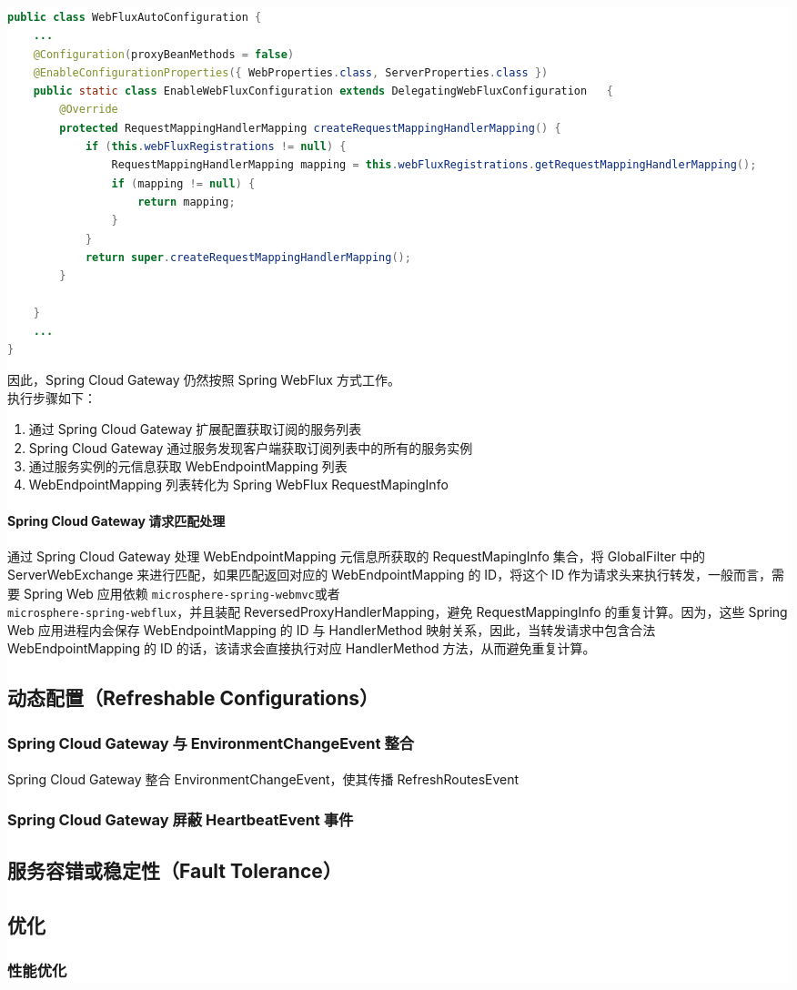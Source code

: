 ```java
public class WebFluxAutoConfiguration {
    ...
	@Configuration(proxyBeanMethods = false)
	@EnableConfigurationProperties({ WebProperties.class, ServerProperties.class })
	public static class EnableWebFluxConfiguration extends DelegatingWebFluxConfiguration 	{
        @Override
		protected RequestMappingHandlerMapping createRequestMappingHandlerMapping() {
			if (this.webFluxRegistrations != null) {
				RequestMappingHandlerMapping mapping = this.webFluxRegistrations.getRequestMappingHandlerMapping();
				if (mapping != null) {
					return mapping;
				}
			}
			return super.createRequestMappingHandlerMapping();
		}

    }
    ...
}
```
因此，Spring Cloud Gateway 仍然按照 Spring WebFlux 方式工作。<br />执行步骤如下：

1. 通过 Spring Cloud Gateway 扩展配置获取订阅的服务列表
2. Spring Cloud Gateway 通过服务发现客户端获取订阅列表中的所有的服务实例
3. 通过服务实例的元信息获取 WebEndpointMapping 列表
4. WebEndpointMapping 列表转化为 Spring WebFlux RequestMapingInfo

<a name="lX8fx"></a>
#### Spring Cloud Gateway 请求匹配处理
通过 Spring Cloud Gateway 处理 WebEndpointMapping 元信息所获取的 RequestMapingInfo 集合，将 GlobalFilter 中的 ServerWebExchange 来进行匹配，如果匹配返回对应的 WebEndpointMapping 的 ID，将这个 ID 作为请求头来执行转发，一般而言，需要 Spring Web 应用依赖 `microsphere-spring-webmvc`或者 <br /> `microsphere-spring-webflux`，并且装配 ReversedProxyHandlerMapping，避免 RequestMappingInfo 的重复计算。因为，这些 Spring Web 应用进程内会保存 WebEndpointMapping 的 ID 与 HandlerMethod 映射关系，因此，当转发请求中包含合法 WebEndpointMapping 的 ID 的话，该请求会直接执行对应 HandlerMethod 方法，从而避免重复计算。
<a name="k3v6S"></a>
## 动态配置（Refreshable Configurations）
<a name="gZtCW"></a>
### Spring Cloud Gateway 与 EnvironmentChangeEvent 整合
Spring Cloud Gateway 整合 EnvironmentChangeEvent，使其传播 RefreshRoutesEvent
<a name="FIWUr"></a>
### Spring Cloud Gateway 屏蔽 HeartbeatEvent 事件


<a name="hYy8N"></a>
## 服务容错或稳定性（Fault Tolerance）

<a name="UqViT"></a>
## 优化
<a name="nSQcn"></a>
### 性能优化


